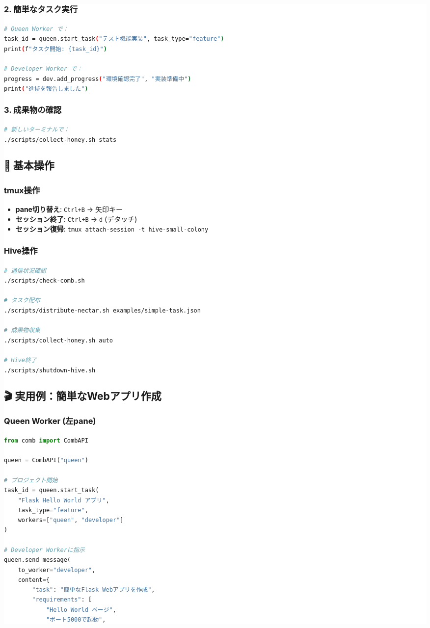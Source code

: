 ### 2. 簡単なタスク実行
```bash
# Queen Worker で：
task_id = queen.start_task("テスト機能実装", task_type="feature")
print(f"タスク開始: {task_id}")

# Developer Worker で：
progress = dev.add_progress("環境確認完了", "実装準備中")
print("進捗を報告しました")
```

### 3. 成果物の確認
```bash
# 新しいターミナルで：
./scripts/collect-honey.sh stats
```

## 🔧 基本操作

### tmux操作
- **pane切り替え**: `Ctrl+B` → 矢印キー
- **セッション終了**: `Ctrl+B` → `d` (デタッチ)
- **セッション復帰**: `tmux attach-session -t hive-small-colony`

### Hive操作
```bash
# 通信状況確認
./scripts/check-comb.sh

# タスク配布
./scripts/distribute-nectar.sh examples/simple-task.json

# 成果物収集
./scripts/collect-honey.sh auto

# Hive終了
./scripts/shutdown-hive.sh
```

## 🎬 実用例：簡単なWebアプリ作成

### Queen Worker (左pane)
```python
from comb import CombAPI

queen = CombAPI("queen")

# プロジェクト開始
task_id = queen.start_task(
    "Flask Hello World アプリ",
    task_type="feature",
    workers=["queen", "developer"]
)

# Developer Workerに指示
queen.send_message(
    to_worker="developer",
    content={
        "task": "簡単なFlask Webアプリを作成",
        "requirements": [
            "Hello World ページ",
            "ポート5000で起動",
```